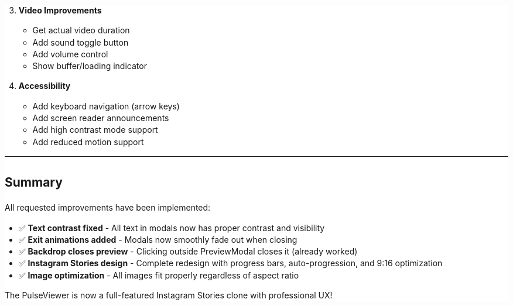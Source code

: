 3. **Video Improvements**
   - Get actual video duration
   - Add sound toggle button
   - Add volume control
   - Show buffer/loading indicator

4. **Accessibility**
   - Add keyboard navigation (arrow keys)
   - Add screen reader announcements
   - Add high contrast mode support
   - Add reduced motion support

---

## Summary

All requested improvements have been implemented:

- ✅ **Text contrast fixed** - All text in modals now has proper contrast and visibility
- ✅ **Exit animations added** - Modals now smoothly fade out when closing
- ✅ **Backdrop closes preview** - Clicking outside PreviewModal closes it (already worked)
- ✅ **Instagram Stories design** - Complete redesign with progress bars, auto-progression, and 9:16 optimization
- ✅ **Image optimization** - All images fit properly regardless of aspect ratio

The PulseViewer is now a full-featured Instagram Stories clone with professional UX!
